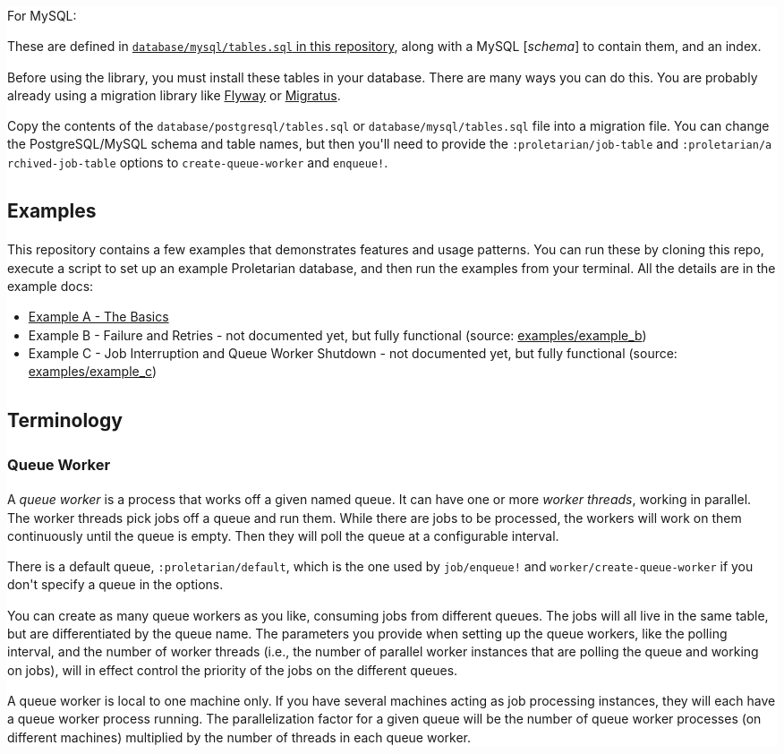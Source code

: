 For MySQL:

These are defined in [`database/mysql/tables.sql`
in this repository](./database/mysql/tables.sql), along with a MySQL
[_schema_] to contain them, and an index.

Before using the library, you must install these tables in your database. There
are many ways you can do this. You are probably already using a migration
library like [Flyway](https://flywaydb.org/) or
[Migratus](https://github.com/yogthos/migratus).

Copy the contents of the `database/postgresql/tables.sql` or
`database/mysql/tables.sql` file into a migration file. You can change the
PostgreSQL/MySQL schema and table names, but then you'll need to provide the
`:proletarian/job-table` and `:proletarian/archived-job-table` options to
`create-queue-worker` and `enqueue!`.

## Examples

This repository contains a few examples that demonstrates features and usage
patterns. You can run these by cloning this repo, execute a script to set up an
example Proletarian database, and then run the examples from your terminal. All
the details are in the example docs:

- [Example A - The Basics](./doc/example-a.md)
- Example B - Failure and Retries - not documented yet, but fully functional
  (source: [examples/example_b](./examples/example_b))
- Example C - Job Interruption and Queue Worker Shutdown - not documented yet,
  but fully functional (source:
  [examples/example_c](./examples/example_c))

## Terminology

### Queue Worker

A _queue worker_ is a process that works off a given named queue. It can have
one or more _worker threads_, working in parallel. The worker threads pick jobs
off a queue and run them. While there are jobs to be processed, the workers will
work on them continuously until the queue is empty. Then they will poll the
queue at a configurable interval.

There is a default queue, `:proletarian/default`, which is the one used by
`job/enqueue!` and `worker/create-queue-worker` if you don't specify a queue in
the options.

You can create as many queue workers as you like, consuming jobs from different
queues. The jobs will all live in the same table, but are differentiated by the
queue name. The parameters you provide when setting up the queue workers, like
the polling interval, and the number of worker threads (i.e., the number of
parallel worker instances that are polling the queue and working on jobs), will
in effect control the priority of the jobs on the different queues.

A queue worker is local to one machine only. If you have several machines acting
as job processing instances, they will each have a queue worker process running.
The parallelization factor for a given queue will be the number of queue worker
processes (on different machines) multiplied by the number of threads in each
queue worker.
